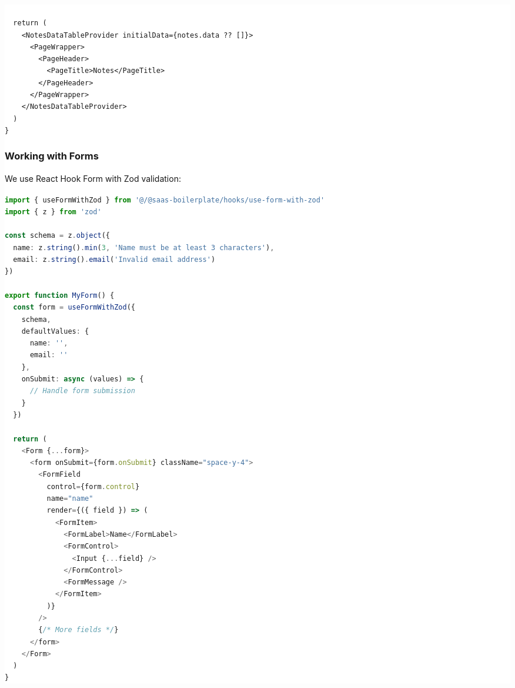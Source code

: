 ```tsx

  return (
    <NotesDataTableProvider initialData={notes.data ?? []}>
      <PageWrapper>
        <PageHeader>
          <PageTitle>Notes</PageTitle>
        </PageHeader>
      </PageWrapper>
    </NotesDataTableProvider>
  )
}
```

### Working with Forms

We use React Hook Form with Zod validation:

```typescript
import { useFormWithZod } from '@/@saas-boilerplate/hooks/use-form-with-zod'
import { z } from 'zod'

const schema = z.object({
  name: z.string().min(3, 'Name must be at least 3 characters'),
  email: z.string().email('Invalid email address')
})

export function MyForm() {
  const form = useFormWithZod({
    schema,
    defaultValues: {
      name: '',
      email: ''
    },
    onSubmit: async (values) => {
      // Handle form submission
    }
  })

  return (
    <Form {...form}>
      <form onSubmit={form.onSubmit} className="space-y-4">
        <FormField
          control={form.control}
          name="name"
          render={({ field }) => (
            <FormItem>
              <FormLabel>Name</FormLabel>
              <FormControl>
                <Input {...field} />
              </FormControl>
              <FormMessage />
            </FormItem>
          )}
        />
        {/* More fields */}
      </form>
    </Form>
  )
}
```
